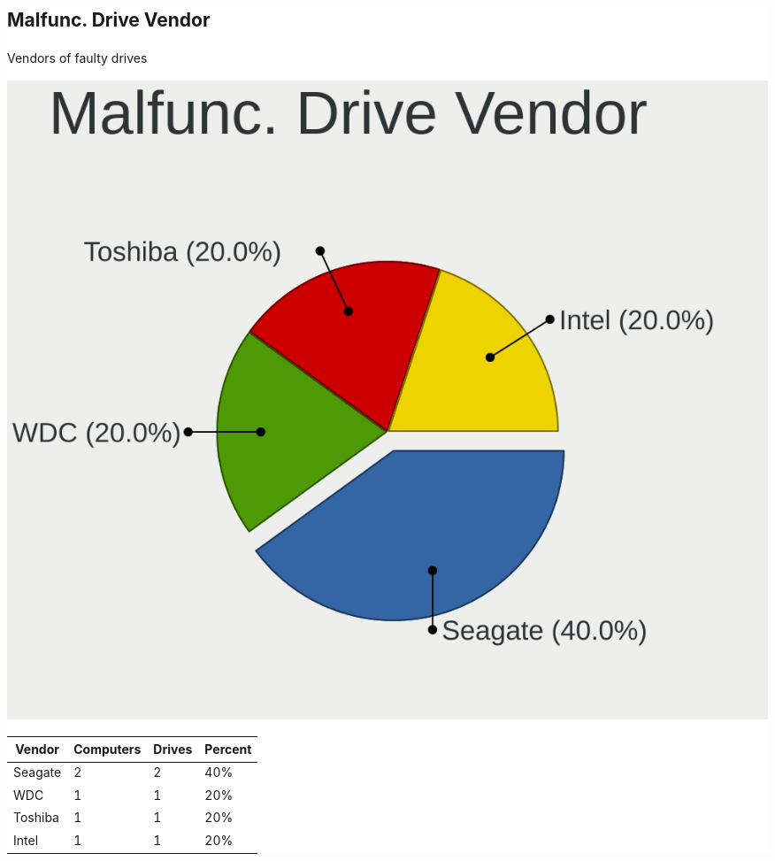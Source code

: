 Malfunc. Drive Vendor
---------------------

Vendors of faulty drives

![Malfunc. Drive Vendor](./images/pie_chart/drive_malfunc_vendor.svg)


| Vendor  | Computers | Drives | Percent |
|---------|-----------|--------|---------|
| Seagate | 2         | 2      | 40%     |
| WDC     | 1         | 1      | 20%     |
| Toshiba | 1         | 1      | 20%     |
| Intel   | 1         | 1      | 20%     |
